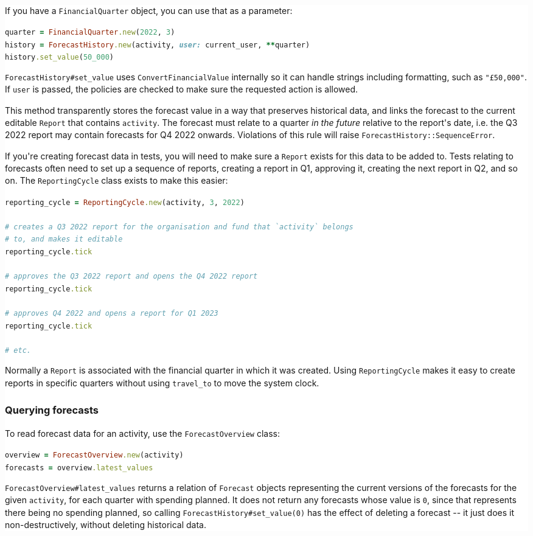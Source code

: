 If you have a `FinancialQuarter` object, you can use that as a parameter:

```rb
quarter = FinancialQuarter.new(2022, 3)
history = ForecastHistory.new(activity, user: current_user, **quarter)
history.set_value(50_000)
```

`ForecastHistory#set_value` uses `ConvertFinancialValue` internally
so it can handle strings including formatting, such as `"£50,000"`. If `user` is
passed, the policies are checked to make sure the requested action is allowed.

This method transparently stores the forecast value in a way that preserves
historical data, and links the forecast to the current editable `Report` that
contains `activity`. The forecast must relate to a quarter _in the future_
relative to the report's date, i.e. the Q3 2022 report may contain forecasts for
Q4 2022 onwards. Violations of this rule will raise
`ForecastHistory::SequenceError`.

If you're creating forecast data in tests, you will need to make sure a `Report`
exists for this data to be added to. Tests relating to forecasts often need to
set up a sequence of reports, creating a report in Q1, approving it, creating
the next report in Q2, and so on. The `ReportingCycle` class exists to make this
easier:

```rb
reporting_cycle = ReportingCycle.new(activity, 3, 2022)

# creates a Q3 2022 report for the organisation and fund that `activity` belongs
# to, and makes it editable
reporting_cycle.tick

# approves the Q3 2022 report and opens the Q4 2022 report
reporting_cycle.tick

# approves Q4 2022 and opens a report for Q1 2023
reporting_cycle.tick

# etc.
```

Normally a `Report` is associated with the financial quarter in which it was
created. Using `ReportingCycle` makes it easy to create reports in specific
quarters without using `travel_to` to move the system clock.

### Querying forecasts

To read forecast data for an activity, use the `ForecastOverview`
class:

```rb
overview = ForecastOverview.new(activity)
forecasts = overview.latest_values
```

`ForecastOverview#latest_values` returns a relation of
`Forecast` objects representing the current versions of the forecasts
for the given `activity`, for each quarter with spending planned. It does not
return any forecasts whose value is `0`, since that represents there being no
spending planned, so calling `ForecastHistory#set_value(0)` has the
effect of deleting a forecast -- it just does it non-destructively, without
deleting historical data.
